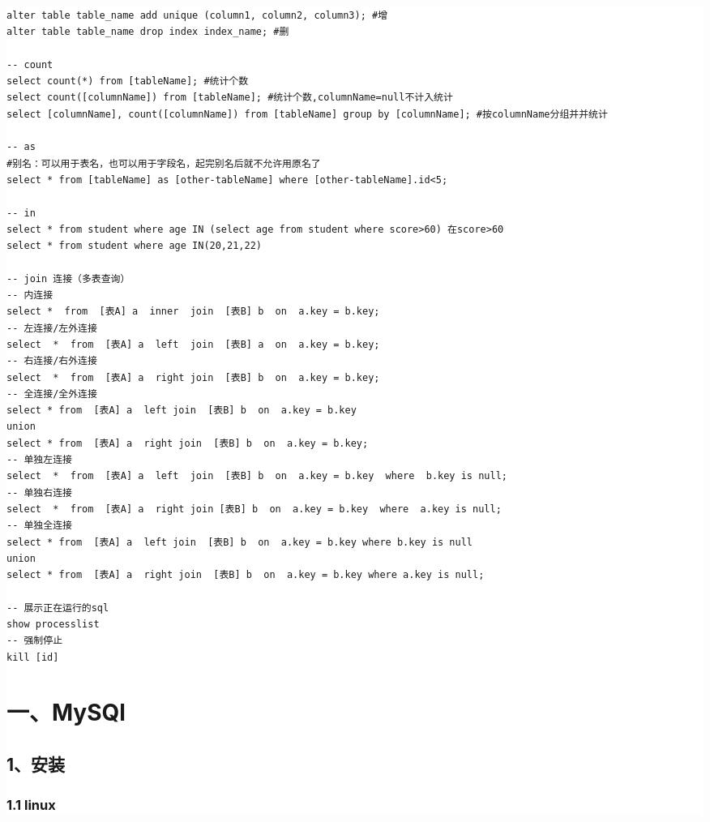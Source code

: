 ```mysql
alter table table_name add unique (column1, column2, column3); #增
alter table table_name drop index index_name; #删

-- count
select count(*) from [tableName]; #统计个数
select count([columnName]) from [tableName]; #统计个数,columnName=null不计入统计
select [columnName], count([columnName]) from [tableName] group by [columnName]; #按columnName分组并并统计

-- as
#别名：可以用于表名，也可以用于字段名，起完别名后就不允许用原名了
select * from [tableName] as [other-tableName] where [other-tableName].id<5;

-- in
select * from student where age IN (select age from student where score>60) 在score>60
select * from student where age IN(20,21,22)

-- join 连接（多表查询）
-- 内连接
select *  from  [表A] a  inner  join  [表B] b  on  a.key = b.key;
-- 左连接/左外连接
select  *  from  [表A] a  left  join  [表B] a  on  a.key = b.key;
-- 右连接/右外连接
select  *  from  [表A] a  right join  [表B] b  on  a.key = b.key;
-- 全连接/全外连接
select * from  [表A] a  left join  [表B] b  on  a.key = b.key 
union
select * from  [表A] a  right join  [表B] b  on  a.key = b.key;
-- 单独左连接
select  *  from  [表A] a  left  join  [表B] b  on  a.key = b.key  where  b.key is null;
-- 单独右连接
select  *  from  [表A] a  right join [表B] b  on  a.key = b.key  where  a.key is null;
-- 单独全连接
select * from  [表A] a  left join  [表B] b  on  a.key = b.key where b.key is null
union
select * from  [表A] a  right join  [表B] b  on  a.key = b.key where a.key is null;

-- 展示正在运行的sql
show processlist
-- 强制停止
kill [id]
```





# 一、MySQl

## 1、安装

### 1.1 linux
